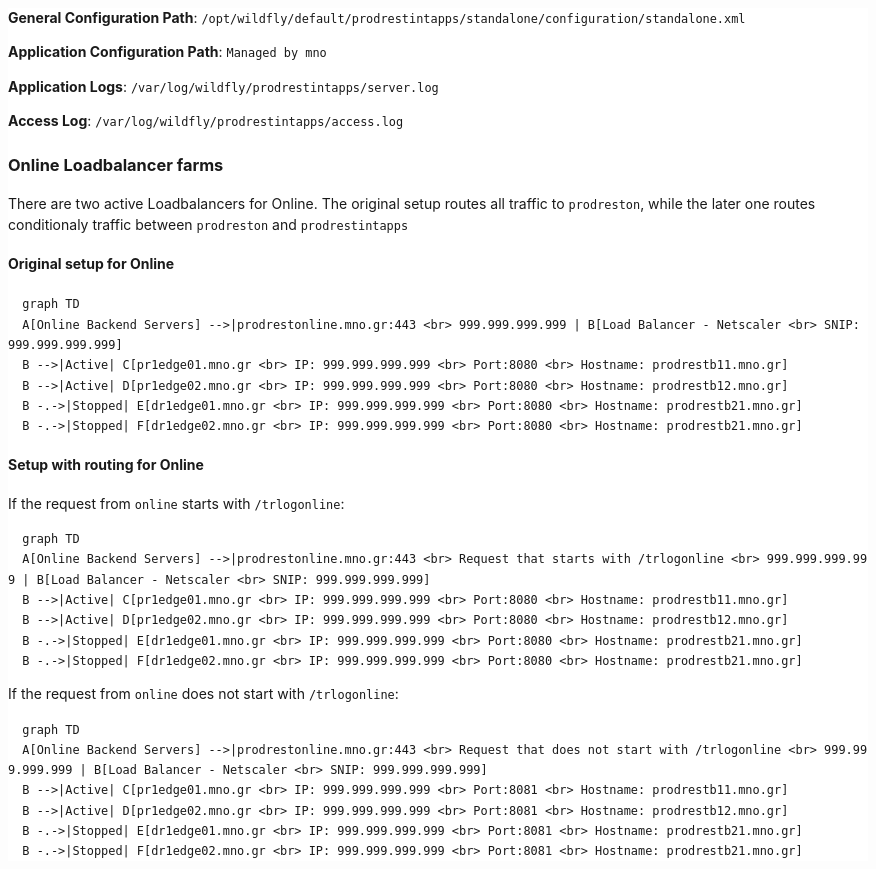 **General Configuration Path**: `/opt/wildfly/default/prodrestintapps/standalone/configuration/standalone.xml`

**Application Configuration Path**: `Managed by mno`

**Application Logs**: `/var/log/wildfly/prodrestintapps/server.log`

**Access Log**: `/var/log/wildfly/prodrestintapps/access.log`

### Online Loadbalancer farms

There are two active Loadbalancers for Online. The original setup routes all traffic to `prodreston`, while the later one routes conditionaly traffic between `prodreston` and `prodrestintapps`

#### Original setup for Online

```mermaid
  graph TD
  A[Online Backend Servers] -->|prodrestonline.mno.gr:443 <br> 999.999.999.999 | B[Load Balancer - Netscaler <br> SNIP: 999.999.999.999]
  B -->|Active| C[pr1edge01.mno.gr <br> IP: 999.999.999.999 <br> Port:8080 <br> Hostname: prodrestb11.mno.gr]
  B -->|Active| D[pr1edge02.mno.gr <br> IP: 999.999.999.999 <br> Port:8080 <br> Hostname: prodrestb12.mno.gr]
  B -.->|Stopped| E[dr1edge01.mno.gr <br> IP: 999.999.999.999 <br> Port:8080 <br> Hostname: prodrestb21.mno.gr]
  B -.->|Stopped| F[dr1edge02.mno.gr <br> IP: 999.999.999.999 <br> Port:8080 <br> Hostname: prodrestb21.mno.gr]
```

#### Setup with routing for Online

If the request from `online` starts with `/trlogonline`:

```mermaid
  graph TD
  A[Online Backend Servers] -->|prodrestonline.mno.gr:443 <br> Request that starts with /trlogonline <br> 999.999.999.999 | B[Load Balancer - Netscaler <br> SNIP: 999.999.999.999]
  B -->|Active| C[pr1edge01.mno.gr <br> IP: 999.999.999.999 <br> Port:8080 <br> Hostname: prodrestb11.mno.gr]
  B -->|Active| D[pr1edge02.mno.gr <br> IP: 999.999.999.999 <br> Port:8080 <br> Hostname: prodrestb12.mno.gr]
  B -.->|Stopped| E[dr1edge01.mno.gr <br> IP: 999.999.999.999 <br> Port:8080 <br> Hostname: prodrestb21.mno.gr]
  B -.->|Stopped| F[dr1edge02.mno.gr <br> IP: 999.999.999.999 <br> Port:8080 <br> Hostname: prodrestb21.mno.gr]
```

If the request from `online` does not start with `/trlogonline`:

```mermaid
  graph TD
  A[Online Backend Servers] -->|prodrestonline.mno.gr:443 <br> Request that does not start with /trlogonline <br> 999.999.999.999 | B[Load Balancer - Netscaler <br> SNIP: 999.999.999.999]
  B -->|Active| C[pr1edge01.mno.gr <br> IP: 999.999.999.999 <br> Port:8081 <br> Hostname: prodrestb11.mno.gr]
  B -->|Active| D[pr1edge02.mno.gr <br> IP: 999.999.999.999 <br> Port:8081 <br> Hostname: prodrestb12.mno.gr]
  B -.->|Stopped| E[dr1edge01.mno.gr <br> IP: 999.999.999.999 <br> Port:8081 <br> Hostname: prodrestb21.mno.gr]
  B -.->|Stopped| F[dr1edge02.mno.gr <br> IP: 999.999.999.999 <br> Port:8081 <br> Hostname: prodrestb21.mno.gr]
```
